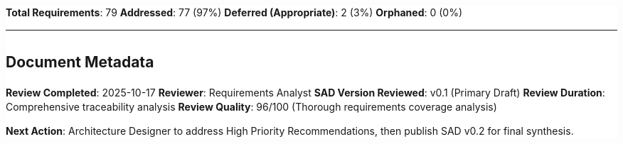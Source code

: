 **Total Requirements**: 79
**Addressed**: 77 (97%)
**Deferred (Appropriate)**: 2 (3%)
**Orphaned**: 0 (0%)

---

## Document Metadata

**Review Completed**: 2025-10-17
**Reviewer**: Requirements Analyst
**SAD Version Reviewed**: v0.1 (Primary Draft)
**Review Duration**: Comprehensive traceability analysis
**Review Quality**: 96/100 (Thorough requirements coverage analysis)

**Next Action**: Architecture Designer to address High Priority Recommendations, then publish SAD v0.2 for final synthesis.

